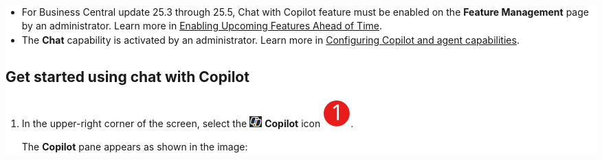 - For Business Central update 25.3 through 25.5, Chat with Copilot feature must be enabled on the **Feature Management** page by an administrator. Learn more in [Enabling Upcoming Features Ahead of Time](/dynamics365/business-central/dev-itpro/administration/feature-management).
- The **Chat** capability is activated by an administrator. Learn more in [Configuring Copilot and agent capabilities](enable-ai.md).

## Get started using chat with Copilot

1. In the upper-right corner of the screen, select the ![Shows the icon for chat with Copilot](media/chat-copilot-icon.png) **Copilot** icon ![Shows cllour number 1](media/callout-number-1.svg).

   The **Copilot** pane appears as shown in the image:
